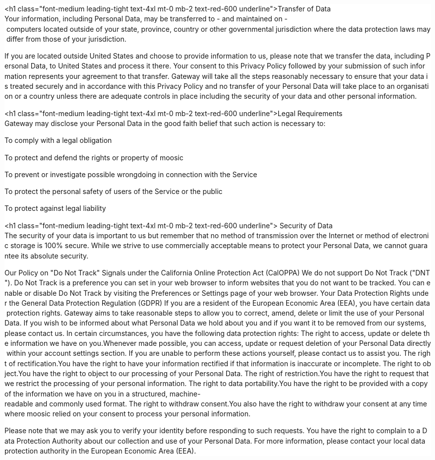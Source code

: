  <h1 class="font-medium leading-tight text-4xl mt-0 mb-2 text-red-600 underline">Transfer of Data </h1> 
 Your information, including Personal Data, may be transferred to - and maintained on - computers located outside of your state, province, country or other governmental jurisdiction where the data protection laws may differ from those of your jurisdiction. 
  
 If you are located outside United States and choose to provide information to us, please note that we transfer the data, including Personal Data, to United States and process it there. Your consent to this Privacy Policy followed by your submission of such information represents your agreement to that transfer. Gateway will take all the steps reasonably necessary to ensure that your data is treated securely and in accordance with this Privacy Policy and no transfer of your Personal Data will take place to an organisation or a country unless there are adequate controls in place including the security of your data and other personal information. 
  
 <h1 class="font-medium leading-tight text-4xl mt-0 mb-2 text-red-600 underline">Legal Requirements </h1> 
 Gateway may disclose your Personal Data in the good faith belief that such action is necessary to: 
  
 To comply with a legal obligation 
  
 To protect and defend the rights or property of moosic 
  
 To prevent or investigate possible wrongdoing in connection with the Service 
  
 To protect the personal safety of users of the Service or the public 
  
 To protect against legal liability 
  
 <h1 class="font-medium leading-tight text-4xl mt-0 mb-2 text-red-600 underline"> Security of Data </h1> 
 The security of your data is important to us but remember that no method of transmission over the Internet or method of electronic storage is 100% secure. While we strive to use commercially acceptable means to protect your Personal Data, we cannot guarantee its absolute security. 
  
 Our Policy on "Do Not Track" Signals under the California Online Protection Act (CalOPPA) We do not support Do Not Track ("DNT"). Do Not Track is a preference you can set in your web browser to inform websites that you do not want to be tracked. You can enable or disable Do Not Track by visiting the Preferences or Settings page of your web browser. Your Data Protection Rights under the General Data Protection Regulation (GDPR) If you are a resident of the European Economic Area (EEA), you have certain data protection rights. Gateway aims to take reasonable steps to allow you to correct, amend, delete or limit the use of your Personal Data. If you wish to be informed about what Personal Data we hold about you and if you want it to be removed from our systems, please contact us. In certain circumstances, you have the following data protection rights: The right to access, update or delete the information we have on you.Whenever made possible, you can access, update or request deletion of your Personal Data directly within your account settings section. If you are unable to perform these actions yourself, please contact us to assist you. The right of rectification.You have the right to have your information rectified if that information is inaccurate or incomplete. The right to object.You have the right to object to our processing of your Personal Data. The right of restriction.You have the right to request that we restrict the processing of your personal information. The right to data portability.You have the right to be provided with a copy of the information we have on you in a structured, machine-readable and commonly used format. The right to withdraw consent.You also have the right to withdraw your consent at any time where moosic relied on your consent to process your personal information. 
  
 Please note that we may ask you to verify your identity before responding to such requests. You have the right to complain to a Data Protection Authority about our collection and use of your Personal Data. For more information, please contact your local data protection authority in the European Economic Area (EEA). 
  